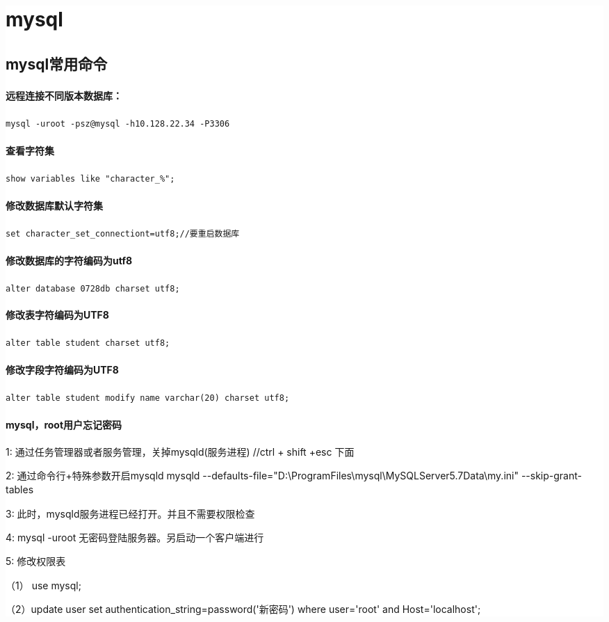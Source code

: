 # mysql

## mysql常用命令

#### 远程连接不同版本数据库：

```mysql
mysql -uroot -psz@mysql -h10.128.22.34 -P3306
```



#### 查看字符集

```mysql
show variables like "character_%";
```

#### 修改数据库默认字符集

```mysql
set character_set_connectiont=utf8;//要重启数据库
```

#### 修改数据库的字符编码为utf8

```mysql
alter database 0728db charset utf8; 
```

#### 修改表字符编码为UTF8 

```mysql
alter table student charset utf8; 
```

#### 修改字段字符编码为UTF8

```mysql
alter table student modify name varchar(20) charset utf8;
```

#### mysql，root用户忘记密码

1: 通过任务管理器或者服务管理，关掉mysqld(服务进程) //ctrl + shift +esc 下面

2: 通过命令行+特殊参数开启mysqld mysqld --defaults-file="D:\ProgramFiles\mysql\MySQLServer5.7Data\my.ini" --skip-grant-tables 

3: 此时，mysqld服务进程已经打开。并且不需要权限检查 

4: mysql -uroot 无密码登陆服务器。另启动一个客户端进行 

5: 修改权限表 

（1） use mysql; 

（2）update user set authentication_string=password('新密码') where user='root' and Host='localhost'; 

